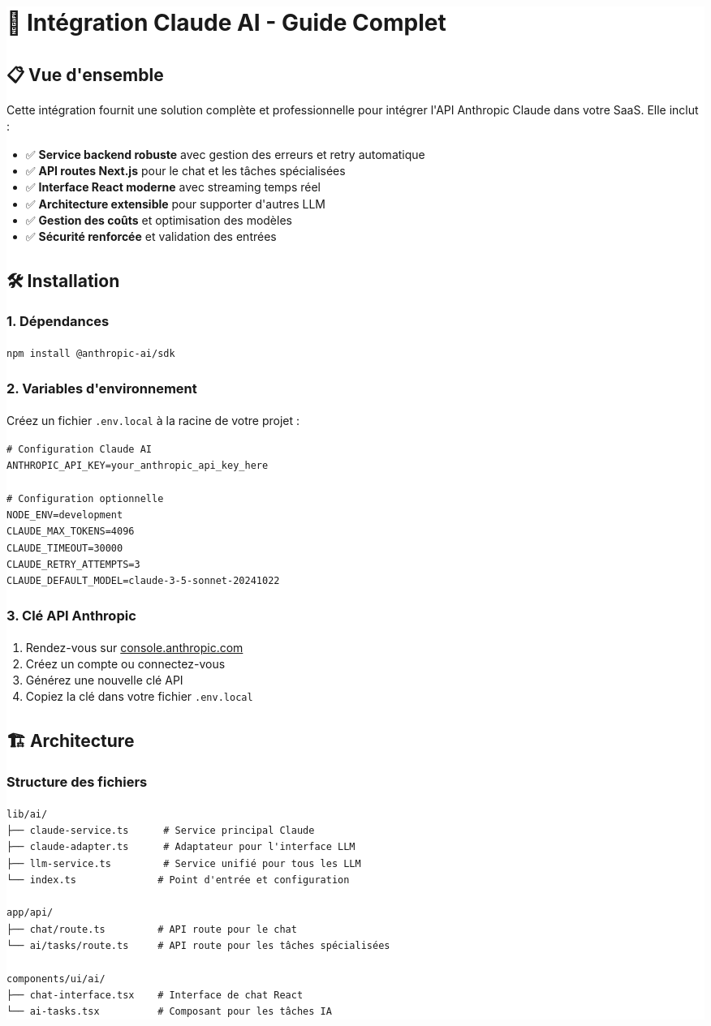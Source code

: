 # 🚀 Intégration Claude AI - Guide Complet

## 📋 Vue d'ensemble

Cette intégration fournit une solution complète et professionnelle pour intégrer l'API Anthropic Claude dans votre SaaS. Elle inclut :

- ✅ **Service backend robuste** avec gestion des erreurs et retry automatique
- ✅ **API routes Next.js** pour le chat et les tâches spécialisées
- ✅ **Interface React moderne** avec streaming temps réel
- ✅ **Architecture extensible** pour supporter d'autres LLM
- ✅ **Gestion des coûts** et optimisation des modèles
- ✅ **Sécurité renforcée** et validation des entrées

## 🛠️ Installation

### 1. Dépendances

```bash
npm install @anthropic-ai/sdk
```

### 2. Variables d'environnement

Créez un fichier `.env.local` à la racine de votre projet :

```env
# Configuration Claude AI
ANTHROPIC_API_KEY=your_anthropic_api_key_here

# Configuration optionnelle
NODE_ENV=development
CLAUDE_MAX_TOKENS=4096
CLAUDE_TIMEOUT=30000
CLAUDE_RETRY_ATTEMPTS=3
CLAUDE_DEFAULT_MODEL=claude-3-5-sonnet-20241022
```

### 3. Clé API Anthropic

1. Rendez-vous sur [console.anthropic.com](https://console.anthropic.com)
2. Créez un compte ou connectez-vous
3. Générez une nouvelle clé API
4. Copiez la clé dans votre fichier `.env.local`

## 🏗️ Architecture

### Structure des fichiers

```
lib/ai/
├── claude-service.ts      # Service principal Claude
├── claude-adapter.ts      # Adaptateur pour l'interface LLM
├── llm-service.ts         # Service unifié pour tous les LLM
└── index.ts              # Point d'entrée et configuration

app/api/
├── chat/route.ts         # API route pour le chat
└── ai/tasks/route.ts     # API route pour les tâches spécialisées

components/ui/ai/
├── chat-interface.tsx    # Interface de chat React
└── ai-tasks.tsx          # Composant pour les tâches IA
```